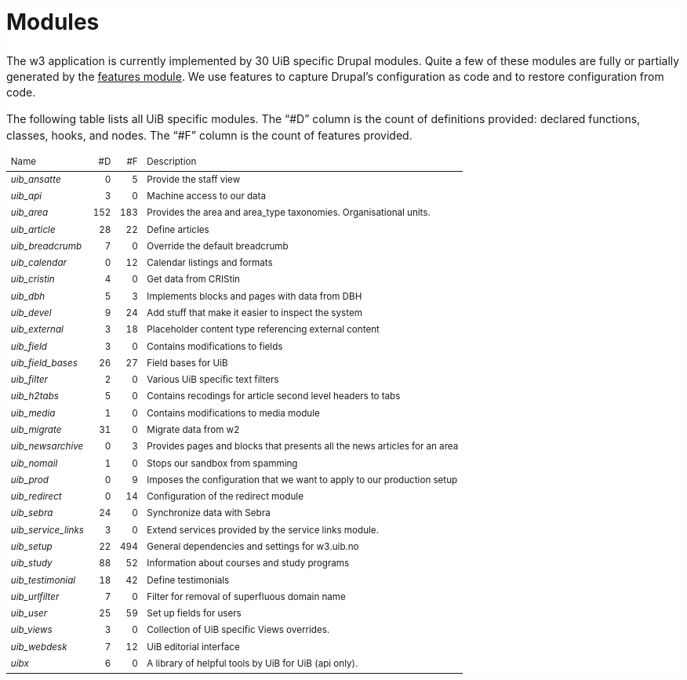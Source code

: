 # Modules

The w3 application is currently implemented by 30 UiB specific Drupal modules.
Quite a few of these modules are fully or partially generated by the [features
module](http://drupal.org/project/features). We use features to capture
Drupal’s configuration as code and to restore configuration from code.


The following table lists all UiB specific modules.  The “#D” column is the
count of definitions provided: declared functions, classes, hooks, and nodes.
The “#F” column is the count of features provided.

<style>
.umod-list td { font-size: smaller; }
.umod-list tbody td:first-child { font-style: italic; }
.umod-list td:nth-child(2) { text-align: right; }
.umod-list td:nth-child(3) { text-align: right; }
</style>

<table class="umod-list">
<thead><tr><td>Name</td><td>#D</td><td>#F</td><td>Description</td></tr></thead>
<tbody>
  <tr><td>uib_ansatte</td><td>0</td><td>5</td><td>Provide the staff view</td></tr>
  <tr><td>uib_api</td><td>3</td><td>0</td><td>Machine access to our data</td></tr>
  <tr><td>uib_area</td><td>152</td><td>183</td><td>Provides the area and area_type taxonomies.  Organisational units.</td></tr>
  <tr><td>uib_article</td><td>28</td><td>22</td><td>Define articles</td></tr>
  <tr><td>uib_breadcrumb</td><td>7</td><td>0</td><td>Override the default breadcrumb</td></tr>
  <tr><td>uib_calendar</td><td>0</td><td>12</td><td>Calendar listings and formats</td></tr>
  <tr><td>uib_cristin</td><td>4</td><td>0</td><td>Get data from CRIStin</td></tr>
  <tr><td>uib_dbh</td><td>5</td><td>3</td><td>Implements blocks and pages with data from DBH</td></tr>
  <tr><td>uib_devel</td><td>9</td><td>24</td><td>Add stuff that make it easier to inspect the system</td></tr>
  <tr><td>uib_external</td><td>3</td><td>18</td><td>Placeholder content type referencing external content</td></tr>
  <tr><td>uib_field</td><td>3</td><td>0</td><td>Contains modifications to fields</td></tr>
  <tr><td>uib_field_bases</td><td>26</td><td>27</td><td>Field bases for UiB</td></tr>
  <tr><td>uib_filter</td><td>2</td><td>0</td><td>Various UiB specific text filters</td></tr>
  <tr><td>uib_h2tabs</td><td>5</td><td>0</td><td>Contains recodings for article second level headers to tabs</td></tr>
  <tr><td>uib_media</td><td>1</td><td>0</td><td>Contains modifications to media module</td></tr>
  <tr><td>uib_migrate</td><td>31</td><td>0</td><td>Migrate data from w2</td></tr>
  <tr><td>uib_newsarchive</td><td>0</td><td>3</td><td>Provides pages and blocks that presents all the news articles for an area</td></tr>
  <tr><td>uib_nomail</td><td>1</td><td>0</td><td>Stops our sandbox from spamming</td></tr>
  <tr><td>uib_prod</td><td>0</td><td>9</td><td>Imposes the configuration that we want to apply to our production setup</td></tr>
  <tr><td>uib_redirect</td><td>0</td><td>14</td><td>Configuration of the redirect module</td></tr>
  <tr><td>uib_sebra</td><td>24</td><td>0</td><td>Synchronize data with Sebra</td></tr>
  <tr><td>uib_service_links</td><td>3</td><td>0</td><td>Extend services provided by the service links module.</td></tr>
  <tr><td>uib_setup</td><td>22</td><td>494</td><td>General dependencies and settings for w3.uib.no</td></tr>
  <tr><td>uib_study</td><td>88</td><td>52</td><td>Information about courses and study programs</td></tr>
  <tr><td>uib_testimonial</td><td>18</td><td>42</td><td>Define testimonials</td></tr>
  <tr><td>uib_urlfilter</td><td>7</td><td>0</td><td>Filter for removal of superfluous domain name</td></tr>
  <tr><td>uib_user</td><td>25</td><td>59</td><td>Set up fields for users</td></tr>
  <tr><td>uib_views</td><td>3</td><td>0</td><td>Collection of UiB specific Views overrides.</td></tr>
  <tr><td>uib_webdesk</td><td>7</td><td>12</td><td>UiB editorial interface</td></tr>
  <tr><td>uibx</td><td>6</td><td>0</td><td>A library of helpful tools by UiB for UiB (api only).</td></tr>